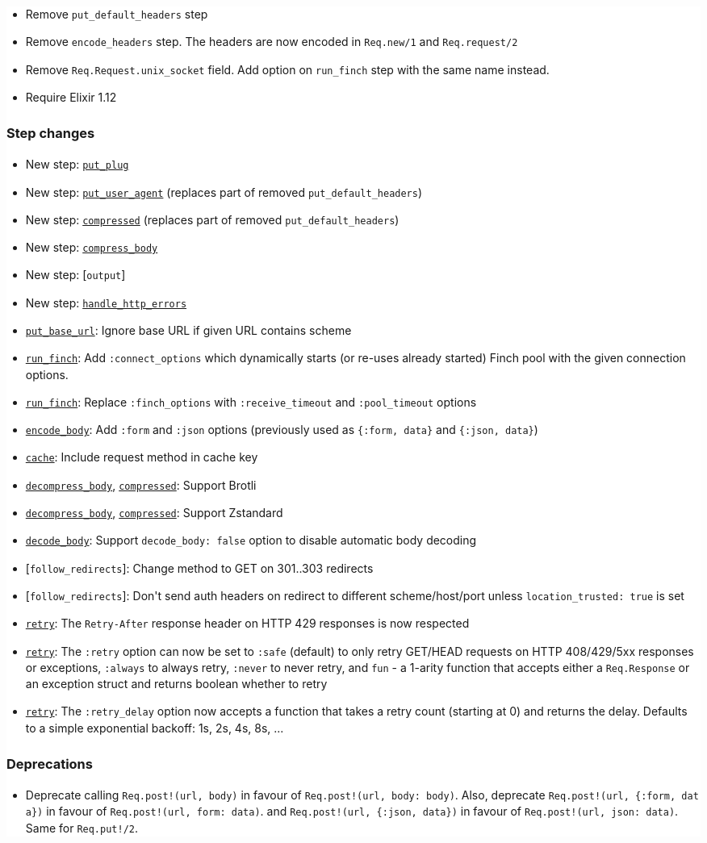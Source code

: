   * Remove `put_default_headers` step

  * Remove `encode_headers` step. The headers are now encoded in `Req.new/1` and `Req.request/2`

  * Remove `Req.Request.unix_socket` field. Add option on `run_finch` step with the same name
    instead.

  * Require Elixir 1.12

### Step changes

  * New step: [`put_plug`]

  * New step: [`put_user_agent`] (replaces part of removed `put_default_headers`)

  * New step: [`compressed`] (replaces part of removed `put_default_headers`)

  * New step: [`compress_body`]

  * New step: [`output`]

  * New step: [`handle_http_errors`]

  * [`put_base_url`]: Ignore base URL if given URL contains scheme

  * [`run_finch`]: Add `:connect_options` which dynamically starts (or re-uses already started)
    Finch pool with the given connection options.

  * [`run_finch`]: Replace `:finch_options` with `:receive_timeout` and `:pool_timeout` options

  * [`encode_body`]: Add `:form` and `:json` options (previously used as `{:form, data}` and
    `{:json, data}`)

  * [`cache`]: Include request method in cache key

  * [`decompress_body`], [`compressed`]: Support Brotli

  * [`decompress_body`], [`compressed`]: Support Zstandard

  * [`decode_body`]: Support `decode_body: false` option to disable automatic body decoding

  * [`follow_redirects`]: Change method to GET on 301..303 redirects

  * [`follow_redirects`]: Don't send auth headers on redirect to different scheme/host/port
    unless `location_trusted: true` is set

  * [`retry`]: The `Retry-After` response header on HTTP 429 responses is now respected

  * [`retry`]: The `:retry` option can now be set to `:safe` (default) to only retry GET/HEAD
    requests on HTTP 408/429/5xx responses or exceptions, `:always` to always retry, `:never` to never
    retry, and `fun` - a 1-arity function that accepts either a `Req.Response` or an exception
    struct and returns boolean whether to retry

  * [`retry`]: The `:retry_delay` option now accepts a function that takes a retry count (starting at 0)
    and returns the delay. Defaults to a simple exponential backoff: 1s, 2s, 4s, 8s, ...

### Deprecations

  * Deprecate calling `Req.post!(url, body)` in favour of `Req.post!(url, body: body)`.
    Also, deprecate `Req.post!(url, {:form, data})` in favour of `Req.post!(url, form: data)`.
    and `Req.post!(url, {:json, data})` in favour of `Req.post!(url, json: data)`. Same for
    `Req.put!/2`.


[resp_json]: https://hexdocs.pm/req/Req.Response.html#json/2
[`auth`]:                https://hexdocs.pm/req/Req.Steps.html#auth/1
[`cache`]:               https://hexdocs.pm/req/Req.Steps.html#cache/1
[`compress_body`]:       https://hexdocs.pm/req/Req.Steps.html#compress_body/1
[`compressed`]:          https://hexdocs.pm/req/Req.Steps.html#compressed/1
[`decode_body`]:         https://hexdocs.pm/req/Req.Steps.html#decode_body/1
[`decompress_body`]:     https://hexdocs.pm/req/Req.Steps.html#decompress_body/1
[`compress_body`]:       https://hexdocs.pm/req/Req.Steps.html#compress_body/1
[`encode_body`]:         https://hexdocs.pm/req/Req.Steps.html#encode_body/1
[`redirect`]:            https://hexdocs.pm/req/Req.Steps.html#redirect/1
[`handle_http_errors`]:  https://hexdocs.pm/req/Req.Steps.html#handle_http_errors/1
[`put_base_url`]:        https://hexdocs.pm/req/Req.Steps.html#put_base_url/1
[`put_params`]:          https://hexdocs.pm/req/Req.Steps.html#put_params/1
[`put_path_params`]:     https://hexdocs.pm/req/Req.Steps.html#put_path_params/1
[`put_plug`]:            https://hexdocs.pm/req/Req.Steps.html#put_plug/1
[`put_user_agent`]:      https://hexdocs.pm/req/Req.Steps.html#put_user_agent/1
[`put_range`]:           https://hexdocs.pm/req/Req.Steps.html#put_range/1
[`retry`]:               https://hexdocs.pm/req/Req.Steps.html#retry/1
[`run_finch`]:           https://hexdocs.pm/req/Req.Steps.html#run_finch/1
[`checksum`]:            https://hexdocs.pm/req/Req.Steps.html#checksum/1
[`Req.new/1`]:     https://hexdocs.pm/req/Req.html#new/1
[`Req.request/2`]: https://hexdocs.pm/req/Req.html#request/2
[`Req.update/2`]:  https://hexdocs.pm/req/Req.html#update/2
[`Req.Request`]:                   https://hexdocs.pm/req/Req.Request.html
[`Req.Request.new/1`]:             https://hexdocs.pm/req/Req.Request.html#new/1
[`Req.Request.run_request/1`]:     https://hexdocs.pm/req/Req.Request.html#run_request/1
[`Req.Request.get_option/3`]:      https://hexdocs.pm/req/Req.Request.html#get_option/3
[`Req.Request.get_option_lazy/2`]: https://hexdocs.pm/req/Req.Request.html#get_option_lazy/2
[`Req.Request.fetch_option/2`]:    https://hexdocs.pm/req/Req.Request.html#fetch_option/2
[`Req.Request.fetch_option!/2`]:   https://hexdocs.pm/req/Req.Request.html#fetch_option!/2
[`Req.Request.delete_option/2`]:   https://hexdocs.pm/req/Req.Request.html#delete_option/2
[`Req.Request.drop_options/2`]:    https://hexdocs.pm/req/Req.Request.html#drop_options/2
[`Req.Request.update_private/4`]:  https://hexdocs.pm/req/Req.Request.html#update_private/4
[`Req.Response`]:                  https://hexdocs.pm/req/Req.Response.html
[`Req.Response.get_header/2`]:     https://hexdocs.pm/req/Req.Response.html#get_response/2
[`Req.Response.delete_header/2`]:  https://hexdocs.pm/req/Req.Response.html#delete_header/2
[`Req.Response.update_private/4`]: https://hexdocs.pm/req/Req.Response.html#update_private/4
[`Req.Steps`]:   https://hexdocs.pm/req/Req.Steps.html
[`Collectable`]: https://hexdocs.pm/elixir/Collectable.html